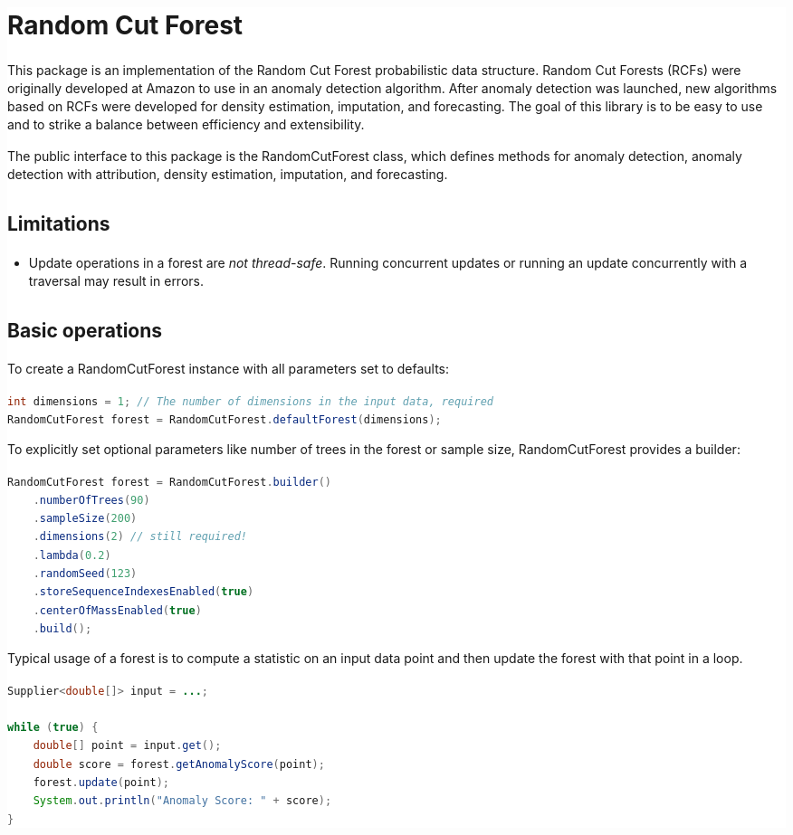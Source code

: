 # Random Cut Forest

This package is an implementation of the Random Cut Forest probabilistic data 
structure. Random Cut Forests (RCFs) were originally developed at Amazon to use in an
anomaly detection algorithm. After anomaly detection was launched, new 
algorithms based on RCFs were developed for density estimation, imputation,
and forecasting. The goal of this library is to be easy to use and to strike
a balance between efficiency and extensibility.

The public interface to this package is the RandomCutForest class, which 
defines methods for anomaly detection, anomaly detection with attribution,
density estimation, imputation, and forecasting.

## Limitations

* Update operations in a forest are *not thread-safe*. Running concurrent updates or running an update concurrently
  with a traversal may result in errors.

## Basic operations

To create a RandomCutForest instance with all parameters set to defaults:

```java
int dimensions = 1; // The number of dimensions in the input data, required
RandomCutForest forest = RandomCutForest.defaultForest(dimensions);
```

To explicitly set optional parameters like number of trees in the forest or 
sample size, RandomCutForest provides a builder:

```java
RandomCutForest forest = RandomCutForest.builder()
    .numberOfTrees(90)
    .sampleSize(200)
    .dimensions(2) // still required!
    .lambda(0.2)
    .randomSeed(123)
    .storeSequenceIndexesEnabled(true)
    .centerOfMassEnabled(true)
    .build();
```

Typical usage of a forest is to compute a statistic on an input data point and
then update the forest with that point in a loop.

```java
Supplier<double[]> input = ...;

while (true) {
    double[] point = input.get();
    double score = forest.getAnomalyScore(point);
    forest.update(point);
    System.out.println("Anomaly Score: " + score);
}
```

